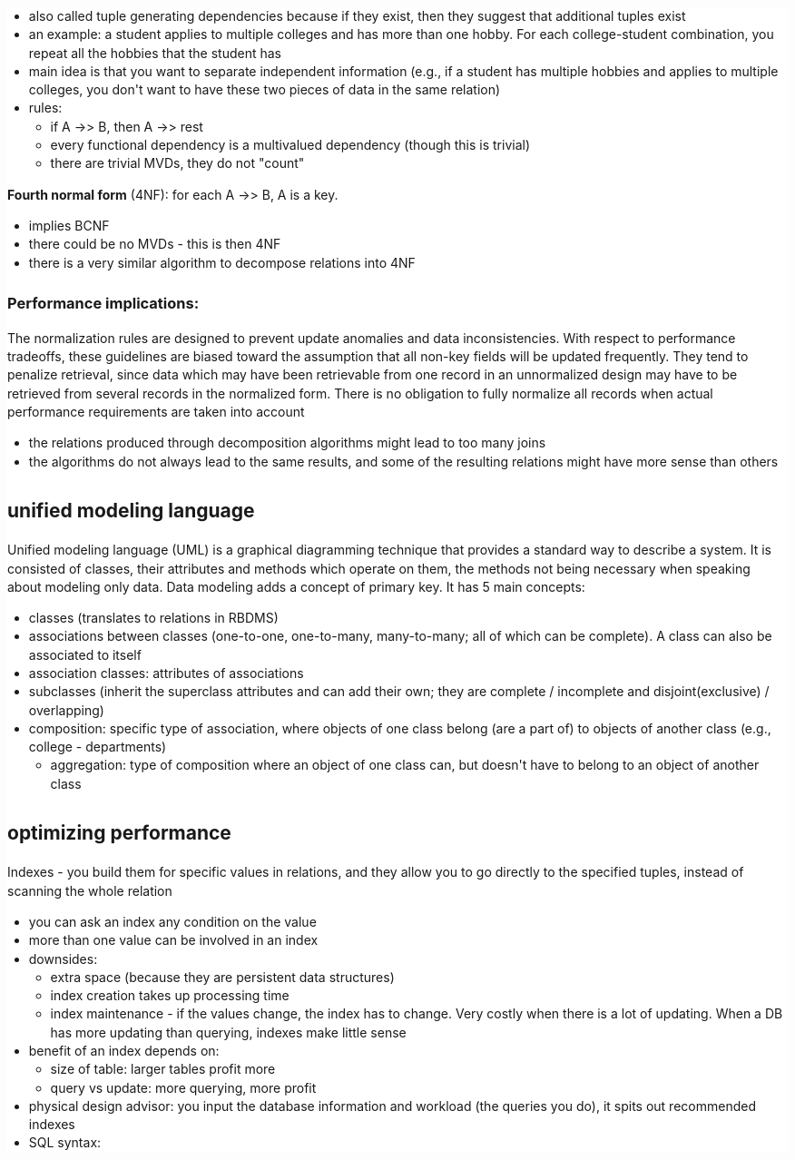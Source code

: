  - also called tuple generating dependencies because if they exist, then they suggest that additional tuples exist
 - an example: a student applies to multiple colleges and has more than one hobby. For each college-student combination, you repeat all the hobbies that the student has
 - main idea is that you want to separate independent information (e.g., if a student has multiple hobbies and applies to multiple colleges, you don't want to have these two pieces of data in the same relation)
 - rules:
    - if A ->> B, then A ->> rest
    - every functional dependency is a multivalued dependency (though this is trivial)
    - there are trivial MVDs, they do not "count"

**Fourth normal form** (4NF): for each A ->> B, A is a key.

- implies BCNF
- there could be no MVDs - this is then 4NF
- there is a very similar algorithm to decompose relations into 4NF

### Performance implications:
The normalization rules are designed to prevent update anomalies and data inconsistencies. With respect to performance tradeoffs, these guidelines are biased toward the assumption that all non-key fields will be updated frequently. They tend to penalize retrieval, since data which may have been retrievable from one record in an unnormalized design may have to be retrieved from several records in the normalized form. There is no obligation to fully normalize all records when actual performance requirements are taken into account

- the relations produced through decomposition algorithms might lead to too many joins
- the algorithms do not always lead to the same results, and some of the resulting relations might have more sense than others

## unified modeling language
Unified modeling language (UML) is a graphical diagramming technique that provides a standard way to describe a system. It is consisted of classes, their attributes and methods which operate on them, the methods not being necessary when speaking about modeling only data. Data modeling adds a concept of primary key. It has 5 main concepts:

 - classes (translates to relations in RBDMS)
 - associations between classes (one-to-one, one-to-many, many-to-many; all of which can be complete). A class can also be associated to itself
 - association classes: attributes of associations
 - subclasses (inherit the superclass attributes and can add their own; they are complete / incomplete and disjoint(exclusive) / overlapping)
 - composition: specific type of association, where objects of one class belong (are a part of) to objects of another class (e.g., college - departments)
    - aggregation: type of composition where an object of one class can, but doesn't have to belong to an object of another class

## optimizing performance
Indexes - you build them for specific values in relations, and they allow you to go directly to the specified tuples, instead of scanning the whole relation

 - you can ask an index any condition on the value
 - more than one value can be involved in an index
 - downsides:
    - extra space (because they are persistent data structures)
    - index creation takes up processing time
    - index maintenance - if the values change, the index has to change. Very costly when there is a lot of updating. When a DB has more updating than querying, indexes make little sense
 - benefit of an index depends on:
    - size of table: larger tables profit more
    - query vs update: more querying, more profit
 - physical design advisor: you input the database information and workload (the queries you do), it spits out recommended indexes
 - SQL syntax: